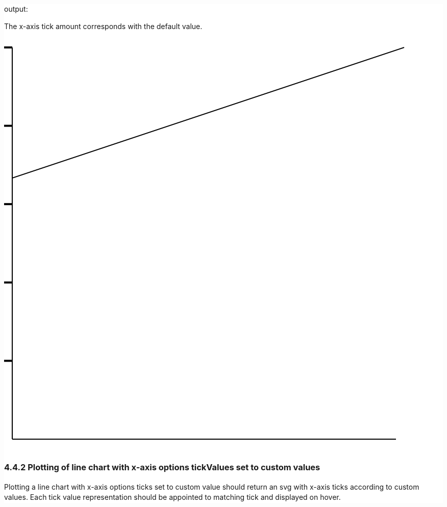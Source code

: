 output:

The x-axis tick amount corresponds with the default value.

![line chart with two datapoints](./resources/tests/line-chart/line-chart-two-data.svg)

### 4.4.2 Plotting of line chart with x-axis options tickValues set to custom values

Plotting a line chart with x-axis options ticks set to custom value should return an svg with x-axis ticks according to custom values. Each tick value representation should be appointed to matching tick and displayed on hover.
